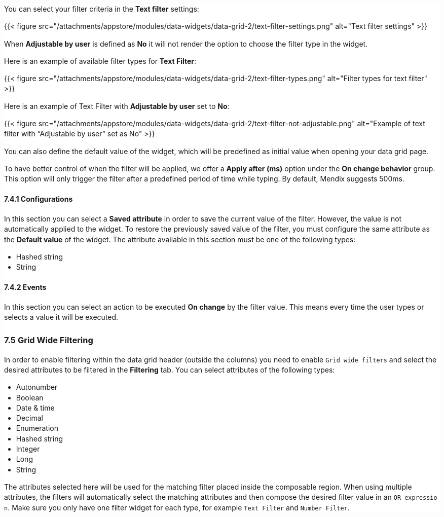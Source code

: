You can select your filter criteria in the **Text filter** settings:

{{< figure src="/attachments/appstore/modules/data-widgets/data-grid-2/text-filter-settings.png" alt="Text filter settings" >}}

When **Adjustable by user** is defined as **No** it will not render the option to choose the filter type in the widget.

Here is an example of available filter types for **Text Filter**:

{{< figure src="/attachments/appstore/modules/data-widgets/data-grid-2/text-filter-types.png" alt="Filter types for text filter" >}}

Here is an example of Text Filter with **Adjustable by user** set to **No**:

{{< figure src="/attachments/appstore/modules/data-widgets/data-grid-2/text-filter-not-adjustable.png" alt="Example of text filter with “Adjustable by user” set as No" >}}

You can also define the default value of the widget, which will be predefined as initial value when opening your data grid page.

To have better control of when the filter will be applied, we offer a **Apply after (ms)** option under the **On change behavior** group. This option will only trigger the filter after a predefined period of time while typing. By default, Mendix suggests 500ms.

#### 7.4.1 Configurations

In this section you can select a **Saved attribute** in order to save the current value of the filter. However, the value is not automatically applied to the widget. To restore the previously saved value of the filter, you must configure the same attribute as the **Default value** of the widget. The attribute available in this section must be one of the following types:

* Hashed string
* String

#### 7.4.2 Events

In this section you can select an action to be executed **On change** by the filter value. This means every time the user types or selects a value it will be executed.

### 7.5 Grid Wide Filtering

In order to enable filtering within the data grid header (outside the columns) you need to enable `Grid wide filters` and select the desired attributes to be filtered in the **Filtering** tab. You can select attributes of the following types:

* Autonumber
* Boolean
* Date & time
* Decimal
* Enumeration
* Hashed string
* Integer
* Long
* String

The attributes selected here will be used for the matching filter placed inside the composable region. When using multiple attributes, the filters will automatically select the matching attributes and then compose the desired filter value in an `OR expression`. Make sure you only have one filter widget for each type, for example `Text Filter` and `Number Filter`.

